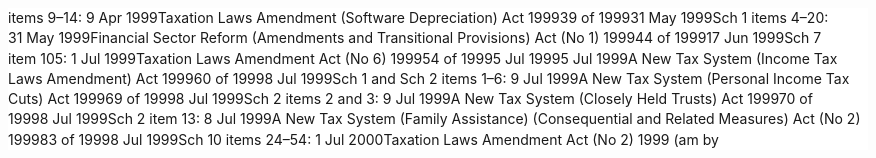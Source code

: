 items&nbsp;<span text="docguid" class="printableDocGuid"></span><span class="documentLink">9–14</span>: 9&nbsp;Apr 1999</td></tr><tr class=""><td style="padding:0.5em;vertical-align:top;border-style:solid;" class=" leftAlign"><span text="docguid" class="printableDocGuid"></span><span class="documentLink"><span text="docguid" class="printableDocGuid"></span><span class="emphasis">Taxation Laws Amendment (Software Depreciation) Act 1999</span></span></td><td style="padding:0.5em;vertical-align:top;border-style:solid;" class=" leftAlign">39 of 1999</td><td style="padding:0.5em;vertical-align:top;border-style:solid;" class=" leftAlign">31&nbsp;May 1999</td><td style="padding:0.5em;vertical-align:top;border-style:solid;" class=" leftAlign">Sch 1 items <span text="docguid" class="printableDocGuid"></span><span class="documentLink">4–20</span>: 31&nbsp;May 1999</td></tr><tr class=""><td style="padding:0.5em;vertical-align:top;border-style:solid;" class=" leftAlign"><span text="docguid" class="printableDocGuid"></span><span class="documentLink"><span text="docguid" class="printableDocGuid"></span><span class="emphasis">Financial Sector Reform (Amendments and Transitional Provisions) Act (No&nbsp;1) 1999</span></span></td><td style="padding:0.5em;vertical-align:top;border-style:solid;" class=" leftAlign">44 of 1999</td><td style="padding:0.5em;vertical-align:top;border-style:solid;" class=" leftAlign">17&nbsp;Jun 1999</td><td style="padding:0.5em;vertical-align:top;border-style:solid;" class=" leftAlign">Sch&nbsp;7 item&nbsp;<span text="docguid" class="printableDocGuid"></span><span class="documentLink">105</span>: 1&nbsp;Jul 1999</td></tr><tr class=""><td style="padding:0.5em;vertical-align:top;border-style:solid;" class=" leftAlign"><span text="docguid" class="printableDocGuid"></span><span class="documentLink"><span text="docguid" class="printableDocGuid"></span><span class="emphasis">Taxation Laws Amendment Act (No&nbsp;6) 1999</span></span></td><td style="padding:0.5em;vertical-align:top;border-style:solid;" class=" leftAlign">54 of 1999</td><td style="padding:0.5em;vertical-align:top;border-style:solid;" class=" leftAlign">5&nbsp;Jul 1999</td><td style="padding:0.5em;vertical-align:top;border-style:solid;" class=" leftAlign">5&nbsp;Jul 1999</td></tr><tr class=""><td style="padding:0.5em;vertical-align:top;border-style:solid;" class=" leftAlign"><span text="docguid" class="printableDocGuid"></span><span class="documentLink"><span text="docguid" class="printableDocGuid"></span><span class="emphasis">A New Tax System (Income Tax Laws Amendment) Act 1999</span></span></td><td style="padding:0.5em;vertical-align:top;border-style:solid;" class=" leftAlign">60 of 1999</td><td style="padding:0.5em;vertical-align:top;border-style:solid;" class=" leftAlign">8&nbsp;Jul 1999</td><td style="padding:0.5em;vertical-align:top;border-style:solid;" class=" leftAlign">Sch <span text="docguid" class="printableDocGuid"></span><span class="documentLink">1</span> and Sch 2 items <span text="docguid" class="printableDocGuid"></span><span class="documentLink">1–6</span>: 9&nbsp;Jul 1999</td></tr><tr class=""><td style="padding:0.5em;vertical-align:top;border-style:solid;" class=" leftAlign"><span text="docguid" class="printableDocGuid"></span><span class="documentLink"><span text="docguid" class="printableDocGuid"></span><span class="emphasis">A New Tax System (Personal Income Tax Cuts) Act 1999</span></span></td><td style="padding:0.5em;vertical-align:top;border-style:solid;" class=" leftAlign">69 of 1999</td><td style="padding:0.5em;vertical-align:top;border-style:solid;" class=" leftAlign">8&nbsp;Jul 1999</td><td style="padding:0.5em;vertical-align:top;border-style:solid;" class=" leftAlign">Sch 2 items <span text="docguid" class="printableDocGuid"></span><span class="documentLink">2</span> and <span text="docguid" class="printableDocGuid"></span><span class="documentLink">3</span>: 9&nbsp;Jul 1999</td></tr><tr class=""><td style="padding:0.5em;vertical-align:top;border-style:solid;" class=" leftAlign"><span text="docguid" class="printableDocGuid"></span><span class="documentLink"><span text="docguid" class="printableDocGuid"></span><span class="emphasis">A New Tax System (Closely Held Trusts) Act 1999</span></span></td><td style="padding:0.5em;vertical-align:top;border-style:solid;" class=" leftAlign">70 of 1999</td><td style="padding:0.5em;vertical-align:top;border-style:solid;" class=" leftAlign">8&nbsp;Jul 1999</td><td style="padding:0.5em;vertical-align:top;border-style:solid;" class=" leftAlign">Sch 2 item <span text="docguid" class="printableDocGuid"></span><span class="documentLink">13</span>: 8&nbsp;Jul 1999</td></tr><tr class=""><td style="padding:0.5em;vertical-align:top;border-style:solid;" class=" leftAlign"><span text="docguid" class="printableDocGuid"></span><span class="documentLink"><span text="docguid" class="printableDocGuid"></span><span class="emphasis">A New Tax System (Family Assistance) (Consequential and Related Measures) Act (No&nbsp;2) 1999</span></span></td><td style="padding:0.5em;vertical-align:top;border-style:solid;" class=" leftAlign">83 of 1999</td><td style="padding:0.5em;vertical-align:top;border-style:solid;" class=" leftAlign">8&nbsp;Jul 1999</td><td style="padding:0.5em;vertical-align:top;border-style:solid;" class=" leftAlign">Sch&nbsp;10 items&nbsp;<span text="docguid" class="printableDocGuid"></span><span class="documentLink">24–54</span>: 1&nbsp;Jul 2000</td></tr><tr class=""><td style="padding:0.5em;vertical-align:top;border-style:solid;" class=" leftAlign"><span text="docguid" class="printableDocGuid"></span><span class="documentLink"><span text="docguid" class="printableDocGuid"></span><span class="emphasis">Taxation Laws Amendment Act (No&nbsp;2) 1999</span></span> (am by